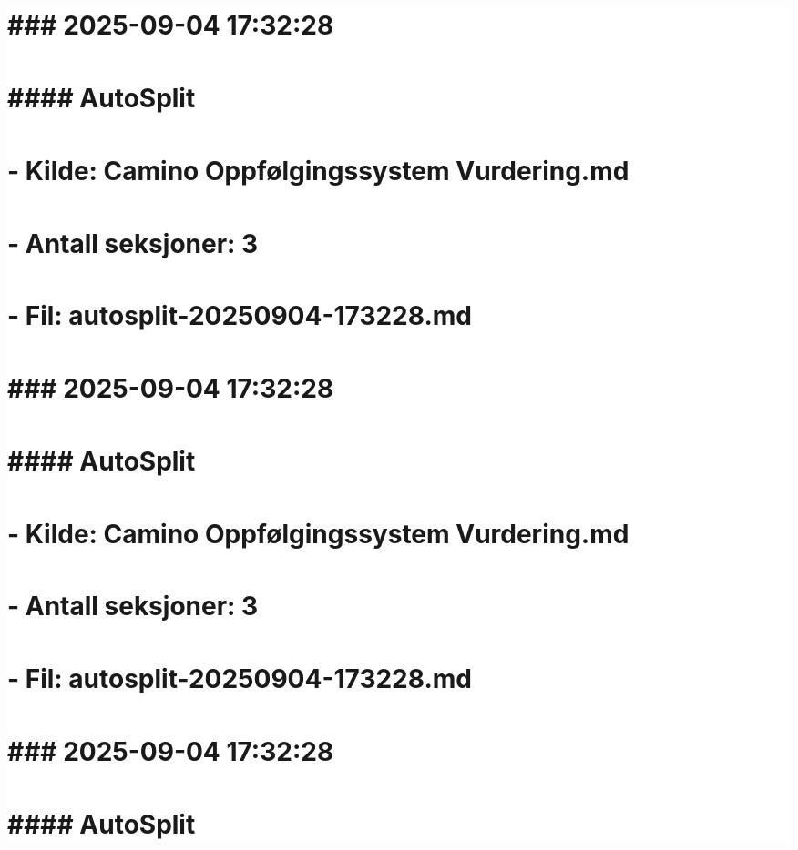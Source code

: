 #

# \### 2025-09-04 17:32:28

# \#### AutoSplit

# \- Kilde: Camino Oppfølgingssystem Vurdering.md

# \- Antall seksjoner: 3

# \- Fil: autosplit-20250904-173228.md

#

#

#

#

# \### 2025-09-04 17:32:28

# \#### AutoSplit

# \- Kilde: Camino Oppfølgingssystem Vurdering.md

# \- Antall seksjoner: 3

# \- Fil: autosplit-20250904-173228.md

#

#

#

#

# \### 2025-09-04 17:32:28

# \#### AutoSplit
